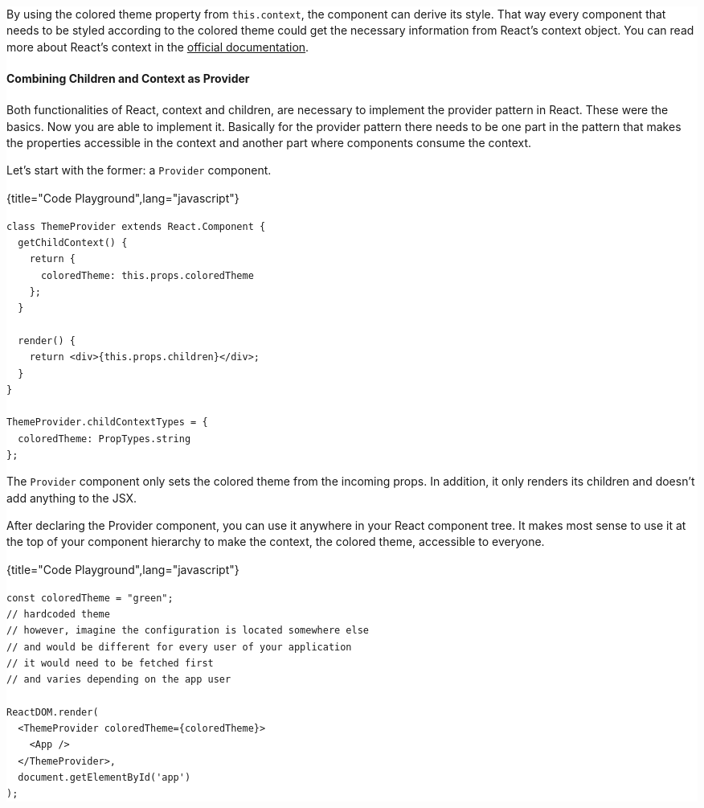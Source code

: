 By using the colored theme property from `this.context`, the component can derive its style. That way every component that needs to be styled according to the colored theme could get the necessary information from React’s context object. You can read more about React’s context in the [official documentation](https://facebook.github.io/react/docs/context.html).

#### Combining Children and Context as Provider

Both functionalities of React, context and children, are necessary to implement the provider pattern in React. These were the basics. Now you are able to implement it. Basically for the provider pattern there needs to be one part in the pattern that makes the properties accessible in the context and another part where components consume the context.

Let’s start with the former: a `Provider` component.

{title="Code Playground",lang="javascript"}
~~~~~~~~
class ThemeProvider extends React.Component {
  getChildContext() {
    return {
      coloredTheme: this.props.coloredTheme
    };
  }

  render() {
    return <div>{this.props.children}</div>;
  }
}

ThemeProvider.childContextTypes = {
  coloredTheme: PropTypes.string
};
~~~~~~~~

The `Provider` component only sets the colored theme from the incoming props. In addition, it only renders its children and doesn’t add anything to the JSX.

After declaring the Provider component, you can use it anywhere in your React component tree. It makes most sense to use it at the top of your component hierarchy to make the context, the colored theme, accessible to everyone.

{title="Code Playground",lang="javascript"}
~~~~~~~~
const coloredTheme = "green";
// hardcoded theme
// however, imagine the configuration is located somewhere else
// and would be different for every user of your application
// it would need to be fetched first
// and varies depending on the app user

ReactDOM.render(
  <ThemeProvider coloredTheme={coloredTheme}>
    <App />
  </ThemeProvider>,
  document.getElementById('app')
);
~~~~~~~~
